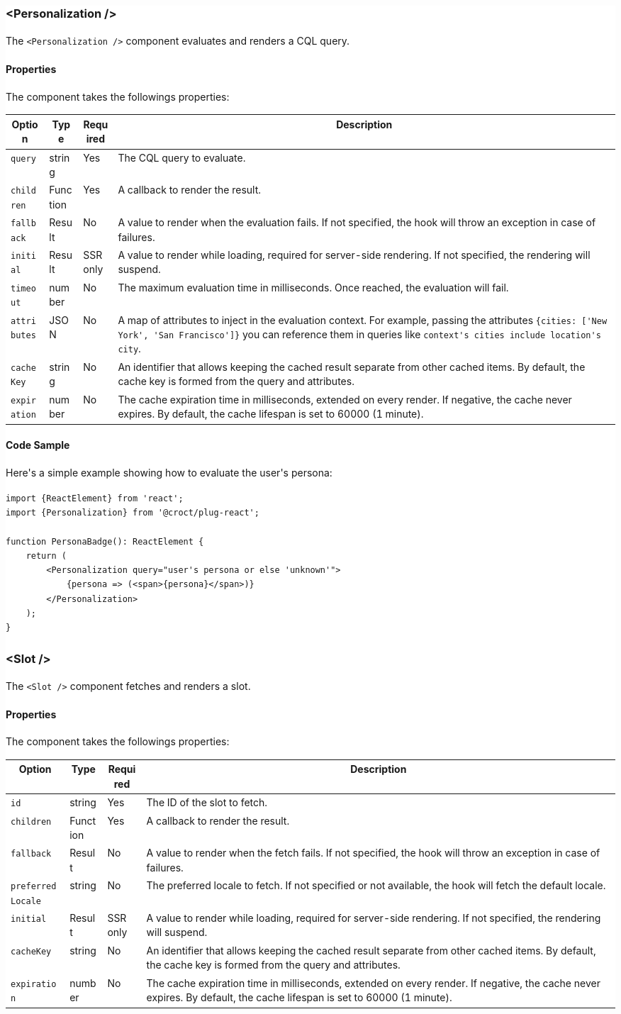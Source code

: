 ### &lt;Personalization /&gt;

The `<Personalization />` component evaluates and renders a CQL query.

#### Properties

The component takes the followings properties:

| Option       | Type     | Required | Description                                                                                                                                                                                                               |
|--------------|----------|----------|---------------------------------------------------------------------------------------------------------------------------------------------------------------------------------------------------------------------------|
| `query`      | string   | Yes      | The CQL query to evaluate.                                                                                                                                                                                                |
| `children`   | Function | Yes      | A callback to render the result.                                                                                                                                                                                          |
| `fallback`   | Result   | No       | A value to render when the evaluation fails. If not specified, the hook will throw an exception in case of failures.                                                                                                      |
| `initial`    | Result   | SSR only | A value to render while loading, required for server-side rendering. If not specified, the rendering will suspend.                                                                                                        |
| `timeout`    | number   | No       | The maximum evaluation time in milliseconds. Once reached, the evaluation will fail.                                                                                                                                      |
| `attributes` | JSON     | No       | A map of attributes to inject in the evaluation context. For example, passing the attributes `{cities: ['New York', 'San Francisco']}` you can reference them in queries like `context's cities include location's city`. |
| `cacheKey`   | string   | No       | An identifier that allows keeping the cached result separate from other cached items. By default, the cache key is formed from the query and attributes.                                                                  |
| `expiration` | number   | No       | The cache expiration time in milliseconds, extended on every render. If negative, the cache never expires. By default, the cache lifespan is set to 60000 (1 minute).                                                     |

#### Code Sample

Here's a simple example showing how to evaluate the user's persona:

```tsx
import {ReactElement} from 'react';
import {Personalization} from '@croct/plug-react';

function PersonaBadge(): ReactElement {
    return (
        <Personalization query="user's persona or else 'unknown'">
            {persona => (<span>{persona}</span>)}
        </Personalization>
    );
}
```

### &lt;Slot /&gt;

The `<Slot />` component fetches and renders a slot.

#### Properties

The component takes the followings properties:

| Option            | Type     | Required | Description                                                                                                                                                           |
|-------------------|----------|----------|-----------------------------------------------------------------------------------------------------------------------------------------------------------------------|
| `id`              | string   | Yes      | The ID of the slot to fetch.                                                                                                                                          |
| `children`        | Function | Yes      | A callback to render the result.                                                                                                                                      |
| `fallback`        | Result   | No       | A value to render when the fetch fails. If not specified, the hook will throw an exception in case of failures.                                                       |
| `preferredLocale` | string   | No       | The preferred locale to fetch. If not specified or not available, the hook will fetch the default locale.                                                             |
| `initial`         | Result   | SSR only | A value to render while loading, required for server-side rendering. If not specified, the rendering will suspend.                                                    |
| `cacheKey`        | string   | No       | An identifier that allows keeping the cached result separate from other cached items. By default, the cache key is formed from the query and attributes.              |
| `expiration`      | number   | No       | The cache expiration time in milliseconds, extended on every render. If negative, the cache never expires. By default, the cache lifespan is set to 60000 (1 minute). |
